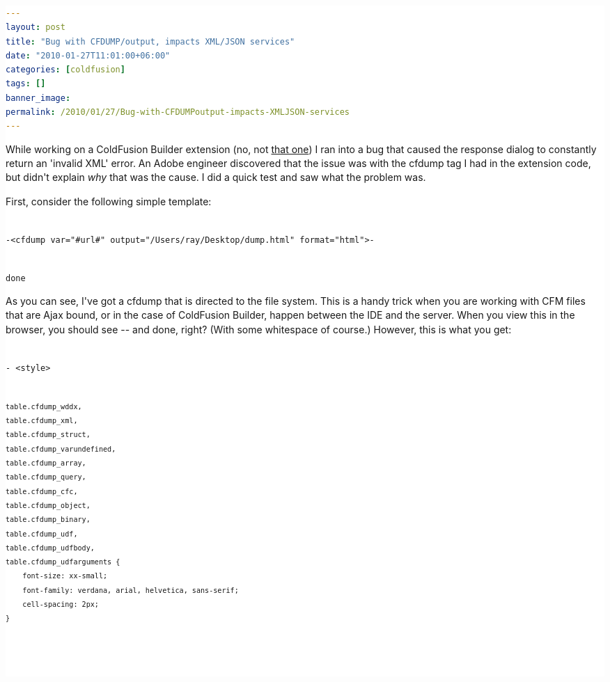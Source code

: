 ```yaml
---
layout: post
title: "Bug with CFDUMP/output, impacts XML/JSON services"
date: "2010-01-27T11:01:00+06:00"
categories: [coldfusion]
tags: []
banner_image: 
permalink: /2010/01/27/Bug-with-CFDUMPoutput-impacts-XMLJSON-services
---
```


While working on a ColdFusion Builder extension (no, not <a href="http://www.raymondcamden.com/index.cfm/2010/1/27/The-last-ColdFusion-Builder-Extension-you-will-install">that one</a>) I ran into a bug that caused the response dialog to constantly return an 'invalid XML' error. An Adobe engineer discovered that the issue was with the cfdump tag I had in the extension code, but didn't explain <i>why</i> that was the cause. I did a quick test and saw what the problem was.

<p>

First, consider the following simple template:

<p>

<code>
-&lt;cfdump var="#url#" output="/Users/ray/Desktop/dump.html" format="html"&gt;-

done
</code>

<p>

As you can see, I've got a cfdump that is directed to the file system. This is a handy trick when you are working with CFM files that are Ajax bound, or in the case of ColdFusion Builder, happen between the IDE and the server. When you view this in the browser, you should see -- and done, right? (With some whitespace of course.) However, this is what you get:

<p>

<code>
- &lt;style&gt; 
 
 
	table.cfdump_wddx,
	table.cfdump_xml,
	table.cfdump_struct,
	table.cfdump_varundefined,
	table.cfdump_array,
	table.cfdump_query,
	table.cfdump_cfc,
	table.cfdump_object,
	table.cfdump_binary,
	table.cfdump_udf,
	table.cfdump_udfbody,
	table.cfdump_udfarguments {
		font-size: xx-small;
		font-family: verdana, arial, helvetica, sans-serif;
		cell-spacing: 2px;
	}
 